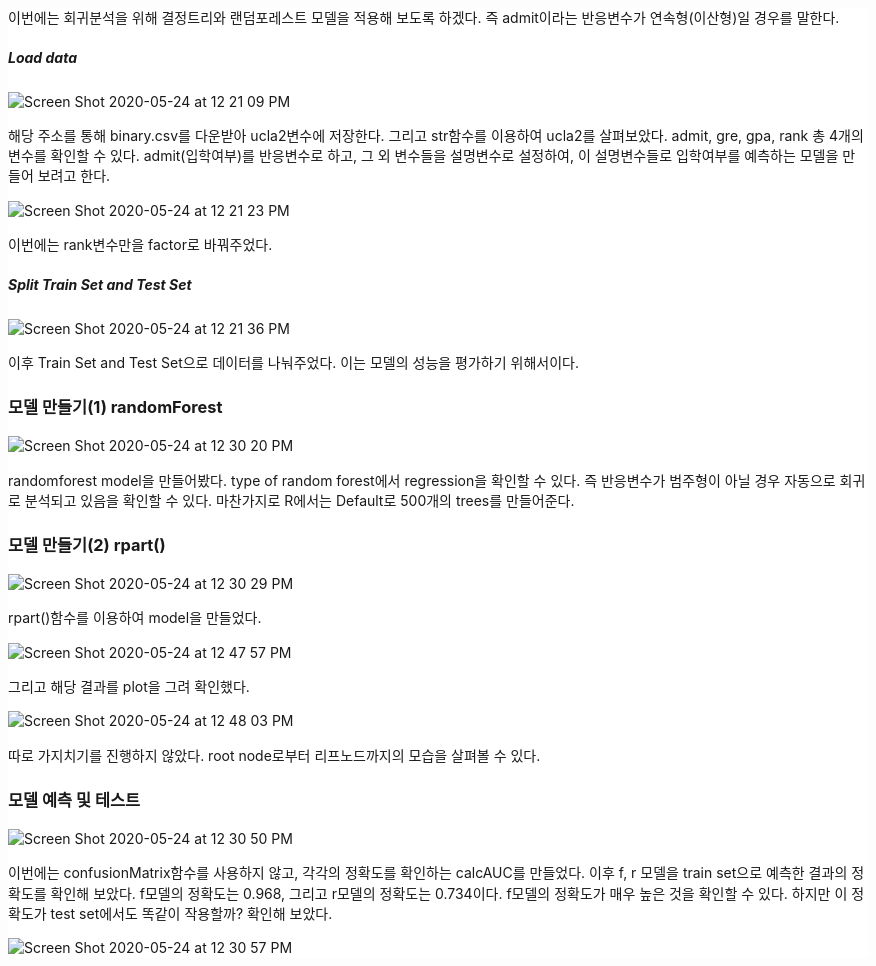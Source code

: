 이번에는 회귀분석을 위해 결정트리와 랜덤포레스트 모델을 적용해 보도록 하겠다. 즉 admit이라는 반응변수가 연속형(이산형)일 경우를 말한다. 

##### Load data

<img width="618" alt="Screen Shot 2020-05-24 at 12 21 09 PM" src="https://user-images.githubusercontent.com/33794732/82744876-2bf1d100-9db9-11ea-87b1-9164f98d1fc0.png">

해당 주소를 통해 binary.csv를 다운받아  ucla2변수에 저장한다. 그리고 str함수를 이용하여 ucla2를 살펴보았다. admit, gre, gpa, rank 총 4개의 변수를 확인할 수 있다. admit(입학여부)를 반응변수로 하고, 그 외 변수들을 설명변수로 설정하여, 이 설명변수들로 입학여부를 예측하는 모델을 만들어 보려고 한다. 

<img width="565" alt="Screen Shot 2020-05-24 at 12 21 23 PM" src="https://user-images.githubusercontent.com/33794732/82744878-2e542b00-9db9-11ea-9d0a-08b7c96fb558.png">

이번에는 rank변수만을 factor로 바꿔주었다. 



##### Split Train Set and Test Set

<img width="580" alt="Screen Shot 2020-05-24 at 12 21 36 PM" src="https://user-images.githubusercontent.com/33794732/82744879-2f855800-9db9-11ea-9672-31f1033df721.png">

이후  Train Set and Test Set으로 데이터를 나눠주었다. 이는 모델의 성능을 평가하기 위해서이다. 



### 모델 만들기(1) randomForest

<img width="642" alt="Screen Shot 2020-05-24 at 12 30 20 PM" src="https://user-images.githubusercontent.com/33794732/82745003-79bb0900-9dba-11ea-8b0b-6379b0b99995.png">

randomforest model을 만들어봤다.  type of random forest에서 regression을 확인할 수 있다.  즉 반응변수가 범주형이 아닐 경우 자동으로 회귀로 분석되고 있음을 확인할 수 있다. 마찬가지로 R에서는 Default로 500개의 trees를 만들어준다. 

<div style="page-break-after: always; break-after: page;"></div> 

### 모델 만들기(2) rpart()

<img width="621" alt="Screen Shot 2020-05-24 at 12 30 29 PM" src="https://user-images.githubusercontent.com/33794732/82745005-7cb5f980-9dba-11ea-97af-e3d11b7e3a53.png">

rpart()함수를 이용하여 model을 만들었다. 

<img width="489" alt="Screen Shot 2020-05-24 at 12 47 57 PM" src="https://user-images.githubusercontent.com/33794732/82745227-d4edfb00-9dbc-11ea-8e66-20986d65fe51.png">

그리고 해당 결과를 plot을 그려 확인했다. 

<img width="1060" alt="Screen Shot 2020-05-24 at 12 48 03 PM" src="https://user-images.githubusercontent.com/33794732/82745228-d61f2800-9dbc-11ea-9847-d1538807ccff.png">

따로 가지치기를 진행하지 않았다. root node로부터 리프노드까지의 모습을 살펴볼 수 있다. 



### 모델 예측 및 테스트

<img width="582" alt="Screen Shot 2020-05-24 at 12 30 50 PM" src="https://user-images.githubusercontent.com/33794732/82745006-7d4e9000-9dba-11ea-890c-3296757b0158.png">

이번에는 confusionMatrix함수를 사용하지 않고, 각각의 정확도를 확인하는 calcAUC를 만들었다. 이후 f, r 모델을 train set으로 예측한 결과의 정확도를 확인해 보았다. f모델의 정확도는 0.968, 그리고 r모델의 정확도는 0.734이다.  f모델의 정확도가 매우 높은 것을 확인할 수 있다. 하지만 이 정확도가 test set에서도 똑같이 작용할까? 확인해 보았다. 

<img width="580" alt="Screen Shot 2020-05-24 at 12 30 57 PM" src="https://user-images.githubusercontent.com/33794732/82745007-7de72680-9dba-11ea-976f-906893cdd17a.png">
